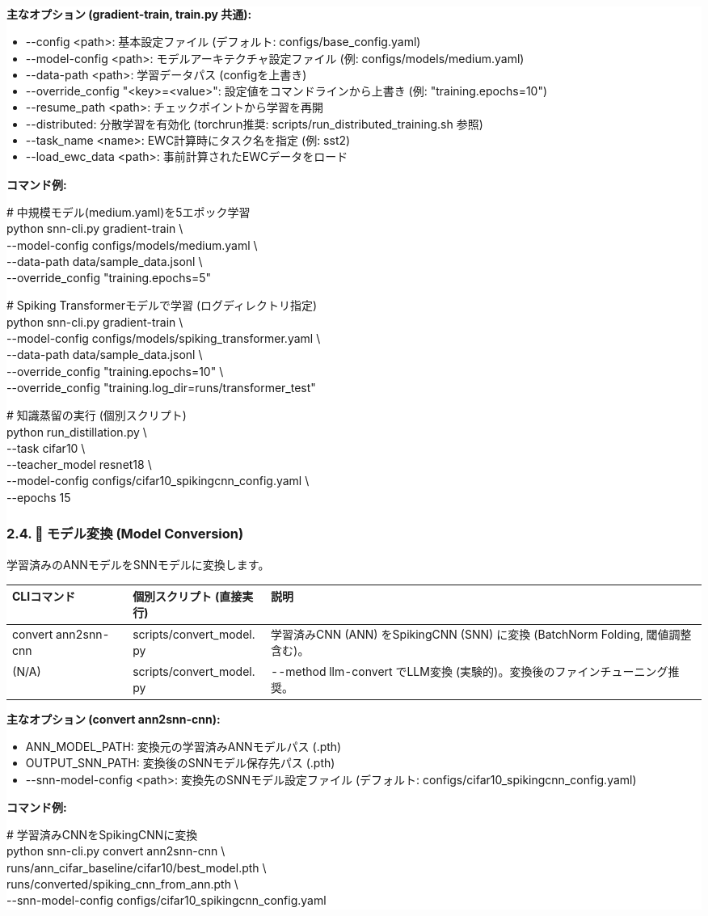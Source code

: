 **主なオプション (gradient-train, train.py 共通):**

* \--config \<path\>: 基本設定ファイル (デフォルト: configs/base\_config.yaml)  
* \--model-config \<path\>: モデルアーキテクチャ設定ファイル (例: configs/models/medium.yaml)  
* \--data-path \<path\>: 学習データパス (configを上書き)  
* \--override\_config "\<key\>=\<value\>": 設定値をコマンドラインから上書き (例: "training.epochs=10")  
* \--resume\_path \<path\>: チェックポイントから学習を再開  
* \--distributed: 分散学習を有効化 (torchrun推奨: scripts/run\_distributed\_training.sh 参照)  
* \--task\_name \<name\>: EWC計算時にタスク名を指定 (例: sst2)  
* \--load\_ewc\_data \<path\>: 事前計算されたEWCデータをロード

**コマンド例:**

\# 中規模モデル(medium.yaml)を5エポック学習  
python snn-cli.py gradient-train \\  
    \--model-config configs/models/medium.yaml \\  
    \--data-path data/sample\_data.jsonl \\  
    \--override\_config "training.epochs=5"

\# Spiking Transformerモデルで学習 (ログディレクトリ指定)  
python snn-cli.py gradient-train \\  
    \--model-config configs/models/spiking\_transformer.yaml \\  
    \--data-path data/sample\_data.jsonl \\  
    \--override\_config "training.epochs=10" \\  
    \--override\_config "training.log\_dir=runs/transformer\_test"

\# 知識蒸留の実行 (個別スクリプト)  
python run\_distillation.py \\  
    \--task cifar10 \\  
    \--teacher\_model resnet18 \\  
    \--model-config configs/cifar10\_spikingcnn\_config.yaml \\  
    \--epochs 15

### **2.4. 🔄 モデル変換 (Model Conversion)**

学習済みのANNモデルをSNNモデルに変換します。

| CLIコマンド | 個別スクリプト (直接実行) | 説明 |
| :---- | :---- | :---- |
| convert ann2snn-cnn | scripts/convert\_model.py | 学習済みCNN (ANN) をSpikingCNN (SNN) に変換 (BatchNorm Folding, 閾値調整含む)。 |
| (N/A) | scripts/convert\_model.py | \--method llm-convert でLLM変換 (実験的)。変換後のファインチューニング推奨。 |

**主なオプション (convert ann2snn-cnn):**

* ANN\_MODEL\_PATH: 変換元の学習済みANNモデルパス (.pth)  
* OUTPUT\_SNN\_PATH: 変換後のSNNモデル保存先パス (.pth)  
* \--snn-model-config \<path\>: 変換先のSNNモデル設定ファイル (デフォルト: configs/cifar10\_spikingcnn\_config.yaml)

**コマンド例:**

\# 学習済みCNNをSpikingCNNに変換  
python snn-cli.py convert ann2snn-cnn \\  
    runs/ann\_cifar\_baseline/cifar10/best\_model.pth \\  
    runs/converted/spiking\_cnn\_from\_ann.pth \\  
    \--snn-model-config configs/cifar10\_spikingcnn\_config.yaml
